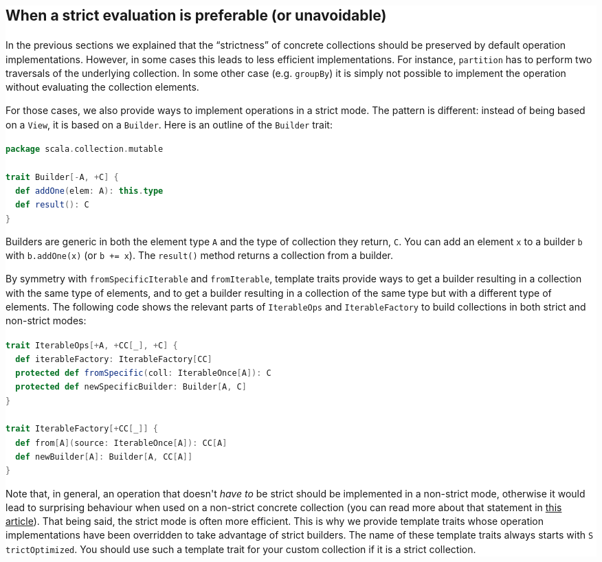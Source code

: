 ## When a strict evaluation is preferable (or unavoidable) ##

In the previous sections we explained that the “strictness” of concrete collections
should be preserved by default operation implementations. However, in some cases this
leads to less efficient implementations. For instance, `partition` has to perform
two traversals of the underlying collection. In some other case (e.g. `groupBy`) it
is simply not possible to implement the operation without evaluating the collection
elements.

For those cases, we also provide ways to implement operations in a strict mode.
The pattern is different: instead of being based on a `View`, it is based on a
`Builder`. Here is an outline of the `Builder` trait:

~~~ scala
package scala.collection.mutable

trait Builder[-A, +C] {
  def addOne(elem: A): this.type
  def result(): C
}
~~~

Builders are generic in both the element type `A` and the type of collection they
return, `C`.
You can add an element `x` to a builder `b` with `b.addOne(x)` (or `b += x`). The
`result()` method returns a collection from a builder.

By symmetry with `fromSpecificIterable` and `fromIterable`, template traits provide
ways to get a builder resulting in a collection with the same type of elements, and
to get a builder resulting in a collection of the same type but with a different
type of elements. The following code shows the relevant parts of `IterableOps` and
`IterableFactory` to build collections in both strict and non-strict modes:

~~~ scala
trait IterableOps[+A, +CC[_], +C] {
  def iterableFactory: IterableFactory[CC]
  protected def fromSpecific(coll: IterableOnce[A]): C
  protected def newSpecificBuilder: Builder[A, C]
}

trait IterableFactory[+CC[_]] {
  def from[A](source: IterableOnce[A]): CC[A]
  def newBuilder[A]: Builder[A, CC[A]]
}
~~~

Note that, in general, an operation that doesn't *have to* be strict should
be implemented in a non-strict mode, otherwise it would lead to surprising
behaviour when used on a non-strict concrete collection (you can read more
about that statement in
[this article](https://www.scala-lang.org/blog/2017/11/28/view-based-collections.html)).
That being said,
the strict mode is often more efficient. This is why we provide template
traits whose operation implementations have been overridden to take
advantage of strict builders. The name of these template traits always
starts with `StrictOptimized`. You should use such a template trait for
your custom collection if it is a strict collection.
